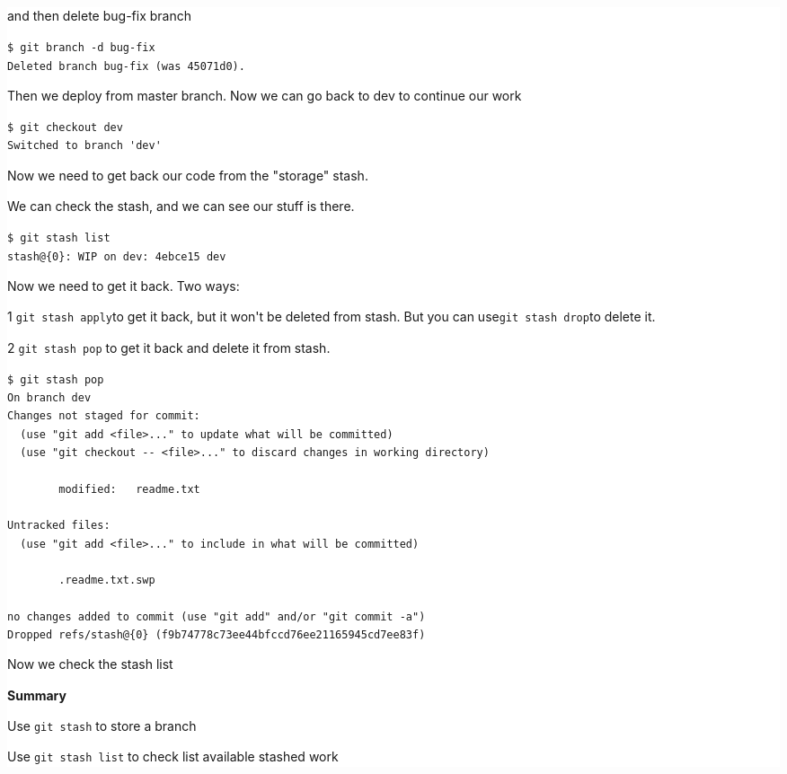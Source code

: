 and then delete bug-fix branch

```
$ git branch -d bug-fix
Deleted branch bug-fix (was 45071d0).
```

Then we deploy from master branch. Now we can go back to dev to continue our work

```
$ git checkout dev
Switched to branch 'dev'
```

Now we need to get back our code from the "storage" stash.

We can check the stash, and we can see our stuff is there.

```
$ git stash list
stash@{0}: WIP on dev: 4ebce15 dev
```

Now we need to get it back. Two ways:

1 `git stash apply`to get it back, but it won't be deleted from stash. But you can use`git stash drop`to delete it.

2 `git stash pop` to get it back and delete it from stash.

```
$ git stash pop
On branch dev
Changes not staged for commit:
  (use "git add <file>..." to update what will be committed)
  (use "git checkout -- <file>..." to discard changes in working directory)

        modified:   readme.txt

Untracked files:
  (use "git add <file>..." to include in what will be committed)

        .readme.txt.swp

no changes added to commit (use "git add" and/or "git commit -a")
Dropped refs/stash@{0} (f9b74778c73ee44bfccd76ee21165945cd7ee83f)
```

Now we check the stash list

```

```

**Summary**

Use ```git stash``` to store a branch

Use ```git stash list``` to check list available stashed work
